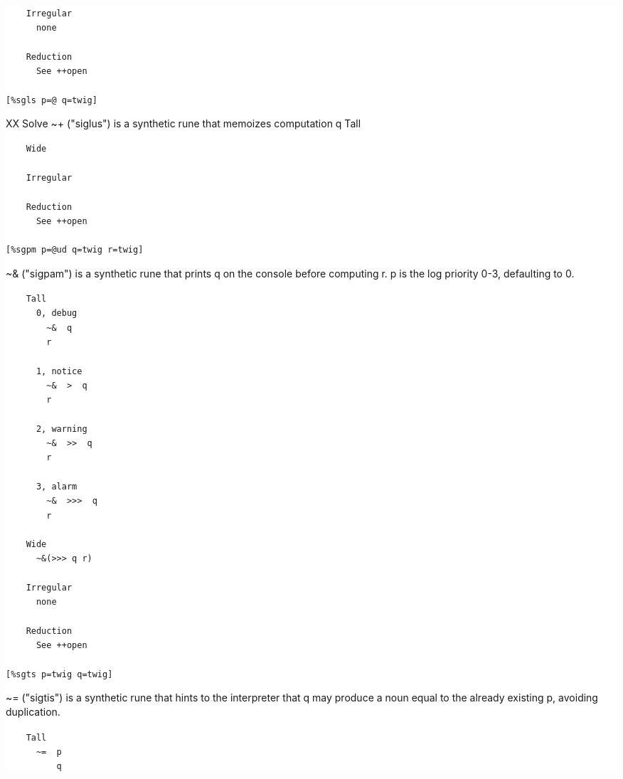         Irregular
          none

        Reduction
          See ++open

    [%sgls p=@ q=twig]
        

XX Solve ~+ ("siglus") is a synthetic rune that memoizes computation q
Tall

        Wide

        Irregular

        Reduction
          See ++open

    [%sgpm p=@ud q=twig r=twig]

~& ("sigpam") is a synthetic rune that prints q on the console before
computing r. p is the log priority 0-3, defaulting to 0.

        Tall
          0, debug
            ~&  q
            r

          1, notice
            ~&  >  q
            r

          2, warning
            ~&  >>  q
            r

          3, alarm
            ~&  >>>  q
            r              

        Wide
          ~&(>>> q r)

        Irregular
          none

        Reduction
          See ++open

    [%sgts p=twig q=twig]

~= ("sigtis") is a synthetic rune that hints to the interpreter that q
may produce a noun equal to the already existing p, avoiding
duplication.

        Tall
          ~=  p
              q
